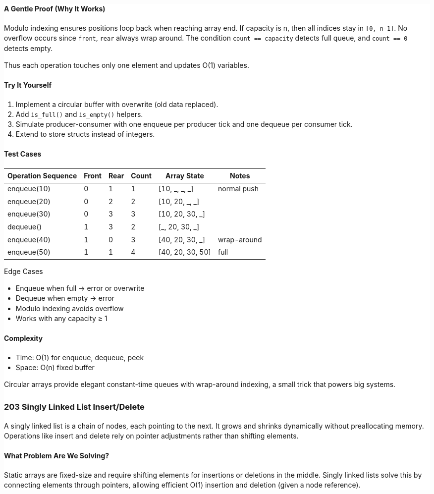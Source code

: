 #### A Gentle Proof (Why It Works)

Modulo indexing ensures positions loop back when reaching array end.
If capacity is n, then all indices stay in `[0, n-1]`.
No overflow occurs since `front`, `rear` always wrap around.
The condition `count == capacity` detects full queue, and `count == 0` detects empty.

Thus each operation touches only one element and updates O(1) variables.

#### Try It Yourself

1. Implement a circular buffer with overwrite (old data replaced).
2. Add `is_full()` and `is_empty()` helpers.
3. Simulate producer-consumer with one enqueue per producer tick and one dequeue per consumer tick.
4. Extend to store structs instead of integers.

#### Test Cases

| Operation Sequence | Front | Rear | Count | Array State      | Notes       |
| ------------------ | ----- | ---- | ----- | ---------------- | ----------- |
| enqueue(10)        | 0     | 1    | 1     | [10, _, _, _]    | normal push |
| enqueue(20)        | 0     | 2    | 2     | [10, 20, _, _]   |             |
| enqueue(30)        | 0     | 3    | 3     | [10, 20, 30, _]  |             |
| dequeue()          | 1     | 3    | 2     | [_, 20, 30, _]   |             |
| enqueue(40)        | 1     | 0    | 3     | [40, 20, 30, _]  | wrap-around |
| enqueue(50)        | 1     | 1    | 4     | [40, 20, 30, 50] | full        |

Edge Cases

- Enqueue when full → error or overwrite
- Dequeue when empty → error
- Modulo indexing avoids overflow
- Works with any capacity ≥ 1

#### Complexity

- Time: O(1) for enqueue, dequeue, peek
- Space: O(n) fixed buffer

Circular arrays provide elegant constant-time queues with wrap-around indexing, a small trick that powers big systems.

### 203 Singly Linked List Insert/Delete

A singly linked list is a chain of nodes, each pointing to the next. It grows and shrinks dynamically without preallocating memory. Operations like insert and delete rely on pointer adjustments rather than shifting elements.

#### What Problem Are We Solving?

Static arrays are fixed-size and require shifting elements for insertions or deletions in the middle. Singly linked lists solve this by connecting elements through pointers, allowing efficient O(1) insertion and deletion (given a node reference).
